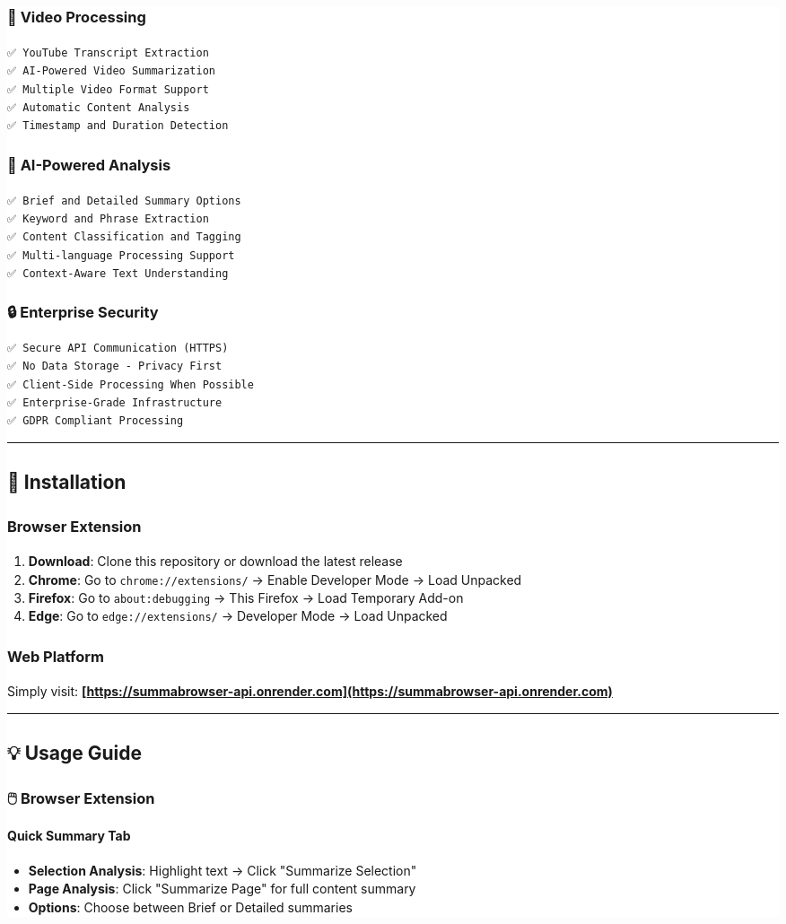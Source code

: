 ### 🎥 **Video Processing**
```
✅ YouTube Transcript Extraction
✅ AI-Powered Video Summarization
✅ Multiple Video Format Support
✅ Automatic Content Analysis
✅ Timestamp and Duration Detection
```

### 🧠 **AI-Powered Analysis**
```
✅ Brief and Detailed Summary Options
✅ Keyword and Phrase Extraction
✅ Content Classification and Tagging
✅ Multi-language Processing Support
✅ Context-Aware Text Understanding
```

### 🔒 **Enterprise Security**
```
✅ Secure API Communication (HTTPS)
✅ No Data Storage - Privacy First
✅ Client-Side Processing When Possible
✅ Enterprise-Grade Infrastructure
✅ GDPR Compliant Processing
```

---

## 🚀 Installation

### **Browser Extension**
1. **Download**: Clone this repository or download the latest release
2. **Chrome**: Go to `chrome://extensions/` → Enable Developer Mode → Load Unpacked
3. **Firefox**: Go to `about:debugging` → This Firefox → Load Temporary Add-on
4. **Edge**: Go to `edge://extensions/` → Developer Mode → Load Unpacked

### **Web Platform**
Simply visit: **[https://summabrowser-api.onrender.com](https://summabrowser-api.onrender.com)**

---

## 💡 Usage Guide

### **🖱️ Browser Extension**

#### **Quick Summary Tab**
- **Selection Analysis**: Highlight text → Click "Summarize Selection"
- **Page Analysis**: Click "Summarize Page" for full content summary
- **Options**: Choose between Brief or Detailed summaries
